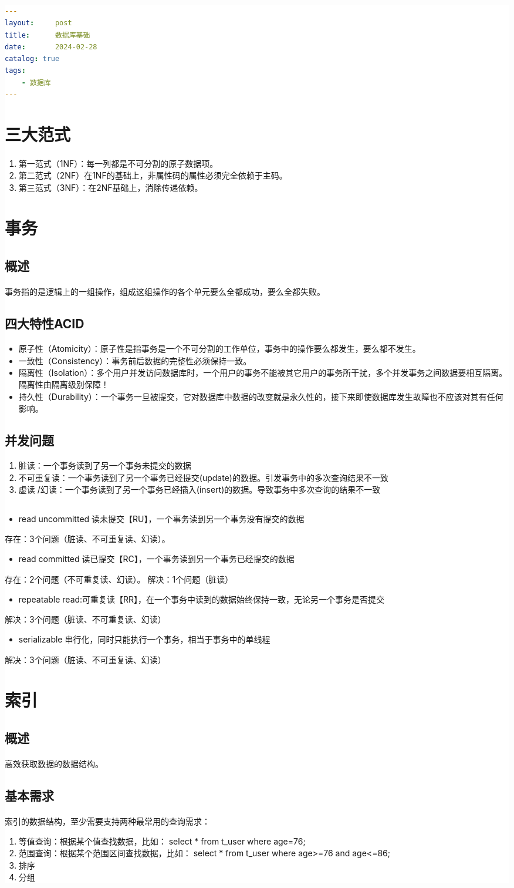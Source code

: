 ```yaml
---
layout:     post
title:      数据库基础
date:       2024-02-28
catalog: true
tags:
    - 数据库
---
```


# 三大范式
1. 第一范式（1NF）：每一列都是不可分割的原子数据项。
2. 第二范式（2NF）在1NF的基础上，非属性码的属性必须完全依赖于主码。
3. 第三范式（3NF）：在2NF基础上，消除传递依赖。

# 事务
## 概述
事务指的是逻辑上的一组操作，组成这组操作的各个单元要么全都成功，要么全都失败。
## 四大特性ACID
* 原子性（Atomicity）：原子性是指事务是一个不可分割的工作单位，事务中的操作要么都发生，要么都不发生。
* 一致性（Consistency）：事务前后数据的完整性必须保持一致。
* 隔离性（Isolation）：多个用户并发访问数据库时，一个用户的事务不能被其它用户的事务所干扰，多个并发事务之间数据要相互隔离。隔离性由隔离级别保障！
* 持久性（Durability）：一个事务一旦被提交，它对数据库中数据的改变就是永久性的，接下来即使数据库发生故障也不应该对其有任何影响。

## 并发问题
1. 脏读：一个事务读到了另一个事务未提交的数据
2. 不可重复读：一个事务读到了另一个事务已经提交(update)的数据。引发事务中的多次查询结果不一致
3. 虚读 /幻读：一个事务读到了另一个事务已经插入(insert)的数据。导致事务中多次查询的结果不一致

## 
* read uncommitted 读未提交【RU】，一个事务读到另一个事务没有提交的数据

存在：3个问题（脏读、不可重复读、幻读）。
* read committed 读已提交【RC】，一个事务读到另一个事务已经提交的数据

存在：2个问题（不可重复读、幻读）。
解决：1个问题（脏读）
* repeatable read:可重复读【RR】，在一个事务中读到的数据始终保持一致，无论另一个事务是否提交

解决：3个问题（脏读、不可重复读、幻读）
* serializable 串行化，同时只能执行一个事务，相当于事务中的单线程

解决：3个问题（脏读、不可重复读、幻读）

# 索引
## 概述
高效获取数据的数据结构。
## 基本需求
索引的数据结构，至少需要支持两种最常用的查询需求：
1. 等值查询：根据某个值查找数据，比如： select * from t_user where age=76;
2. 范围查询：根据某个范围区间查找数据，比如： select * from t_user where age>=76 and age<=86;
3. 排序
4. 分组
